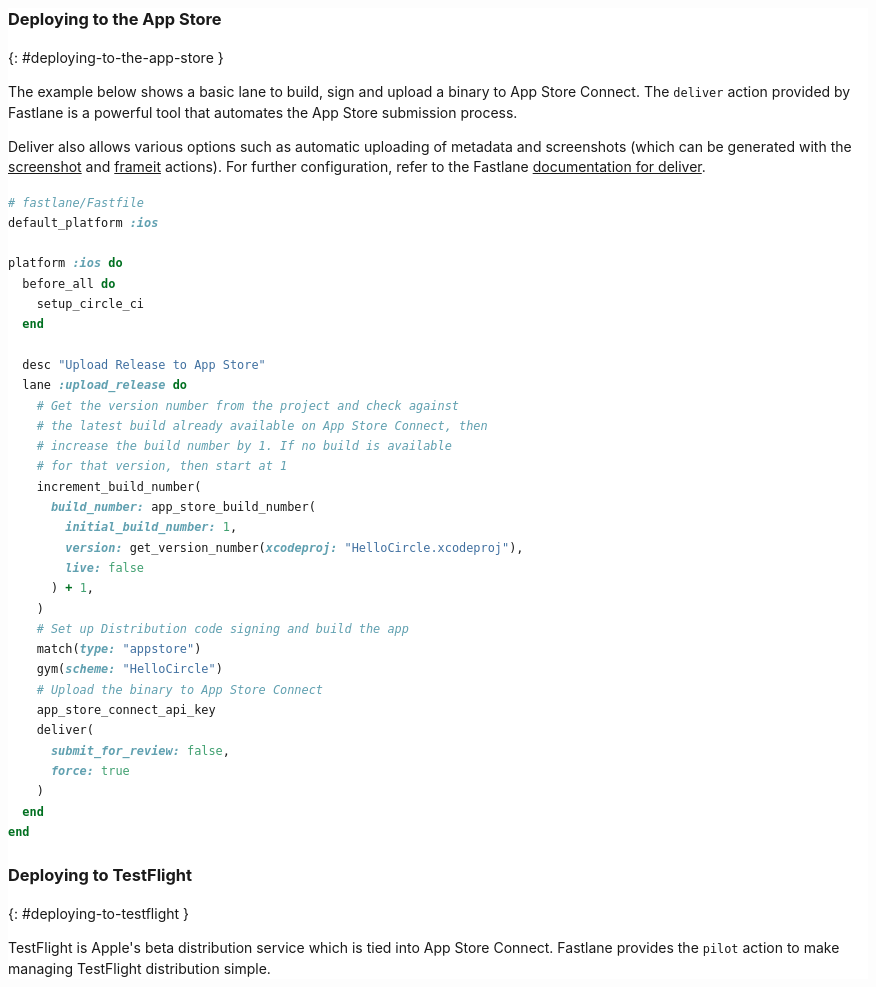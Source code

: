 ### Deploying to the App Store
{: #deploying-to-the-app-store }

The example below shows a basic lane to build, sign and upload a binary to App Store Connect. The `deliver` action provided by Fastlane is a powerful tool that automates the App Store submission process.

Deliver also allows various options such as automatic uploading of metadata and screenshots (which can be generated with the [screenshot](https://docs.fastlane.tools/actions/snapshot/) and [frameit](https://docs.fastlane.tools/actions/frameit/) actions). For further configuration, refer to the Fastlane [documentation for deliver](https://docs.fastlane.tools/actions/deliver/).

```ruby
# fastlane/Fastfile
default_platform :ios

platform :ios do
  before_all do
    setup_circle_ci
  end

  desc "Upload Release to App Store"
  lane :upload_release do
    # Get the version number from the project and check against
    # the latest build already available on App Store Connect, then
    # increase the build number by 1. If no build is available
    # for that version, then start at 1
    increment_build_number(
      build_number: app_store_build_number(
        initial_build_number: 1,
        version: get_version_number(xcodeproj: "HelloCircle.xcodeproj"),
        live: false
      ) + 1,
    )
    # Set up Distribution code signing and build the app
    match(type: "appstore")
    gym(scheme: "HelloCircle")
    # Upload the binary to App Store Connect
    app_store_connect_api_key
    deliver(
      submit_for_review: false,
      force: true
    )
  end
end
```

### Deploying to TestFlight
{: #deploying-to-testflight }

TestFlight is Apple's beta distribution service which is tied into App Store Connect. Fastlane provides the `pilot` action to make managing TestFlight distribution simple.
